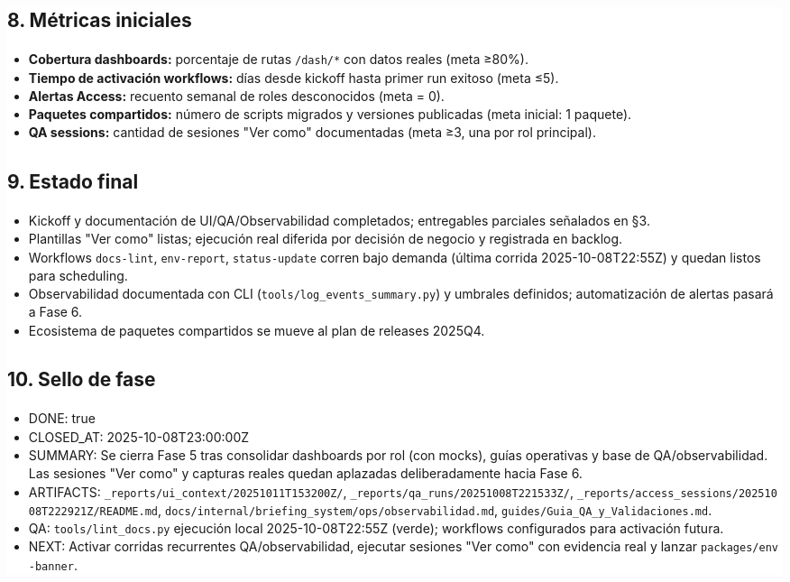 ## 8. Métricas iniciales
- **Cobertura dashboards:** porcentaje de rutas `/dash/*` con datos reales (meta ≥80%).  
- **Tiempo de activación workflows:** días desde kickoff hasta primer run exitoso (meta ≤5).  
- **Alertas Access:** recuento semanal de roles desconocidos (meta = 0).  
- **Paquetes compartidos:** número de scripts migrados y versiones publicadas (meta inicial: 1 paquete).  
- **QA sessions:** cantidad de sesiones "Ver como" documentadas (meta ≥3, una por rol principal).

## 9. Estado final
- Kickoff y documentación de UI/QA/Observabilidad completados; entregables parciales señalados en §3.  
- Plantillas "Ver como" listas; ejecución real diferida por decisión de negocio y registrada en backlog.  
- Workflows `docs-lint`, `env-report`, `status-update` corren bajo demanda (última corrida 2025-10-08T22:55Z) y quedan listos para scheduling.  
- Observabilidad documentada con CLI (`tools/log_events_summary.py`) y umbrales definidos; automatización de alertas pasará a Fase 6.  
- Ecosistema de paquetes compartidos se mueve al plan de releases 2025Q4.

## 10. Sello de fase
- DONE: true  
- CLOSED_AT: 2025-10-08T23:00:00Z  
- SUMMARY: Se cierra Fase 5 tras consolidar dashboards por rol (con mocks), guías operativas y base de QA/observabilidad. Las sesiones "Ver como" y capturas reales quedan aplazadas deliberadamente hacia Fase 6.  
- ARTIFACTS: `_reports/ui_context/20251011T153200Z/`, `_reports/qa_runs/20251008T221533Z/`, `_reports/access_sessions/20251008T222921Z/README.md`, `docs/internal/briefing_system/ops/observabilidad.md`, `guides/Guia_QA_y_Validaciones.md`.  
- QA: `tools/lint_docs.py` ejecución local 2025-10-08T22:55Z (verde); workflows configurados para activación futura.  
- NEXT: Activar corridas recurrentes QA/observabilidad, ejecutar sesiones "Ver como" con evidencia real y lanzar `packages/env-banner`.
